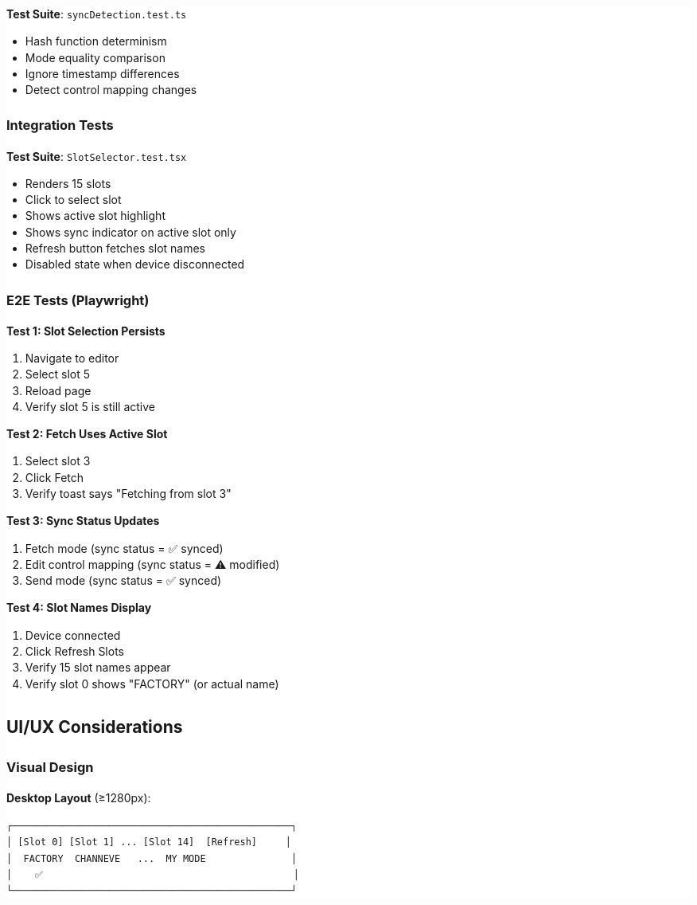 **Test Suite**: `syncDetection.test.ts`
- Hash function determinism
- Mode equality comparison
- Ignore timestamp differences
- Detect control mapping changes

### Integration Tests

**Test Suite**: `SlotSelector.test.tsx`
- Renders 15 slots
- Click to select slot
- Shows active slot highlight
- Shows sync indicator on active slot only
- Refresh button fetches slot names
- Disabled state when device disconnected

### E2E Tests (Playwright)

**Test 1: Slot Selection Persists**
1. Navigate to editor
2. Select slot 5
3. Reload page
4. Verify slot 5 is still active

**Test 2: Fetch Uses Active Slot**
1. Select slot 3
2. Click Fetch
3. Verify toast says "Fetching from slot 3"

**Test 3: Sync Status Updates**
1. Fetch mode (sync status = ✅ synced)
2. Edit control mapping (sync status = ⚠️ modified)
3. Send mode (sync status = ✅ synced)

**Test 4: Slot Names Display**
1. Device connected
2. Click Refresh Slots
3. Verify 15 slot names appear
4. Verify slot 0 shows "FACTORY" (or actual name)

## UI/UX Considerations

### Visual Design

**Desktop Layout** (≥1280px):
```
┌─────────────────────────────────────────────────┐
│ [Slot 0] [Slot 1] ... [Slot 14]  [Refresh]     │
│  FACTORY  CHANNEVE   ...  MY MODE               │
│    ✅                                            │
└─────────────────────────────────────────────────┘
```
